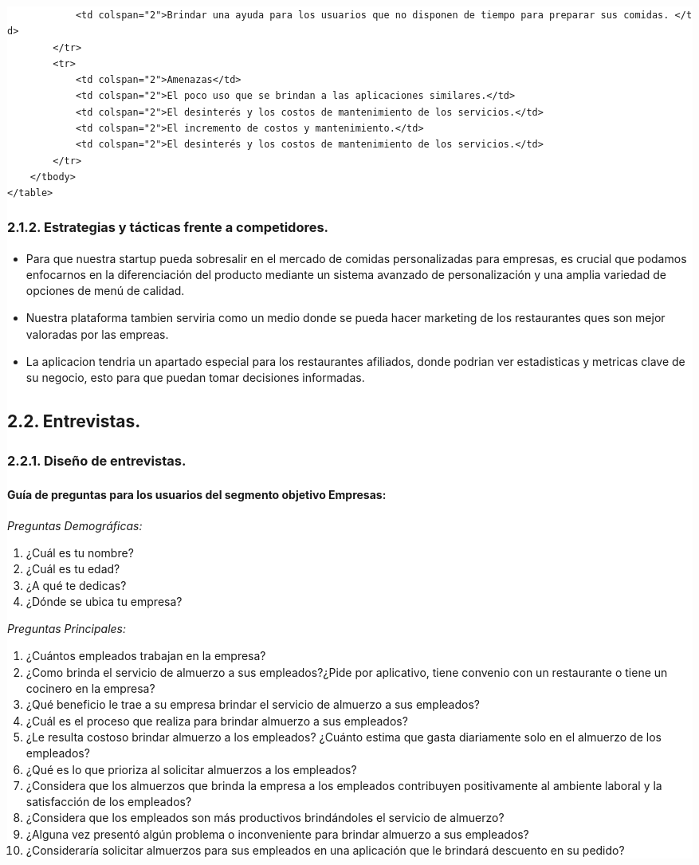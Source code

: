                 <td colspan="2">Brindar una ayuda para los usuarios que no disponen de tiempo para preparar sus comidas. </td>
            </tr>
            <tr>
                <td colspan="2">Amenazas</td>
                <td colspan="2">El poco uso que se brindan a las aplicaciones similares.</td>
                <td colspan="2">El desinterés y los costos de mantenimiento de los servicios.</td>
                <td colspan="2">El incremento de costos y mantenimiento.</td>
                <td colspan="2">El desinterés y los costos de mantenimiento de los servicios.</td>
            </tr>
        </tbody>
    </table>
</body>

### 2.1.2. Estrategias y tácticas frente a competidores.

* Para que nuestra startup pueda sobresalir en el mercado de comidas personalizadas para empresas, es crucial que podamos enfocarnos en la diferenciación del producto mediante un sistema avanzado de personalización y una amplia variedad de opciones de menú de calidad. 

* Nuestra plataforma tambien serviria como un medio donde se pueda hacer marketing de los restaurantes ques son mejor valoradas por las empreas.

* La aplicacion tendria un apartado especial para los restaurantes afiliados, donde podrian ver estadisticas y metricas clave de su negocio, esto para que puedan tomar decisiones informadas.

## 2.2. Entrevistas.

### 2.2.1. Diseño de entrevistas.

#### Guía de preguntas para los usuarios del segmento objetivo Empresas:


*Preguntas Demográficas:*
1. ¿Cuál es tu nombre?
2. ¿Cuál es tu edad?
3. ¿A qué te dedicas?
4. ¿Dónde se ubica tu empresa?

*Preguntas Principales:*

1. ¿Cuántos empleados trabajan en la empresa?
2. ¿Como brinda el servicio de almuerzo a sus empleados?¿Pide por aplicativo, tiene convenio con un restaurante o tiene un cocinero en la empresa?
3. ¿Qué beneficio le trae a su empresa brindar el servicio de almuerzo a sus empleados?
4. ¿Cuál es el proceso que realiza para brindar almuerzo a sus empleados?
5. ¿Le resulta costoso brindar almuerzo a los empleados? ¿Cuánto estima que gasta diariamente solo en el almuerzo de los empleados?
6. ¿Qué es lo que prioriza al solicitar almuerzos a los empleados?
7. ¿Considera que los almuerzos que brinda la empresa a los empleados contribuyen positivamente al ambiente laboral y la satisfacción de los empleados?
8. ¿Considera que los empleados son más productivos brindándoles el servicio de almuerzo?
9. ¿Alguna vez presentó algún problema o inconveniente para brindar almuerzo a sus empleados?
10. ¿Consideraría solicitar almuerzos para sus empleados en una aplicación que le brindará descuento en su pedido?
